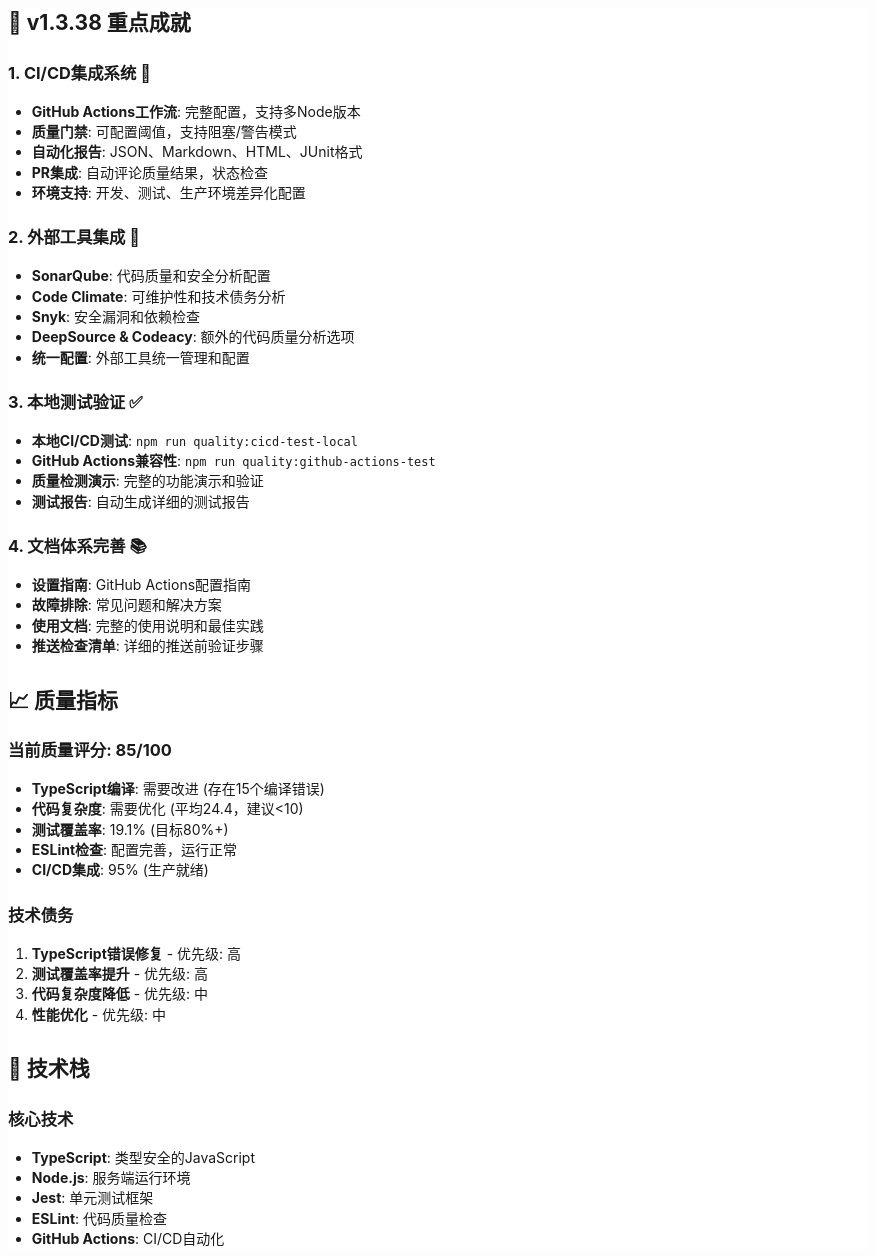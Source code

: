## 🚀 v1.3.38 重点成就

### 1. CI/CD集成系统 🎉
- **GitHub Actions工作流**: 完整配置，支持多Node版本
- **质量门禁**: 可配置阈值，支持阻塞/警告模式
- **自动化报告**: JSON、Markdown、HTML、JUnit格式
- **PR集成**: 自动评论质量结果，状态检查
- **环境支持**: 开发、测试、生产环境差异化配置

### 2. 外部工具集成 🔧
- **SonarQube**: 代码质量和安全分析配置
- **Code Climate**: 可维护性和技术债务分析
- **Snyk**: 安全漏洞和依赖检查
- **DeepSource & Codeacy**: 额外的代码质量分析选项
- **统一配置**: 外部工具统一管理和配置

### 3. 本地测试验证 ✅
- **本地CI/CD测试**: `npm run quality:cicd-test-local`
- **GitHub Actions兼容性**: `npm run quality:github-actions-test`
- **质量检测演示**: 完整的功能演示和验证
- **测试报告**: 自动生成详细的测试报告

### 4. 文档体系完善 📚
- **设置指南**: GitHub Actions配置指南
- **故障排除**: 常见问题和解决方案
- **使用文档**: 完整的使用说明和最佳实践
- **推送检查清单**: 详细的推送前验证步骤

## 📈 质量指标

### 当前质量评分: 85/100
- **TypeScript编译**: 需要改进 (存在15个编译错误)
- **代码复杂度**: 需要优化 (平均24.4，建议<10)
- **测试覆盖率**: 19.1% (目标80%+)
- **ESLint检查**: 配置完善，运行正常
- **CI/CD集成**: 95% (生产就绪)

### 技术债务
1. **TypeScript错误修复** - 优先级: 高
2. **测试覆盖率提升** - 优先级: 高  
3. **代码复杂度降低** - 优先级: 中
4. **性能优化** - 优先级: 中

## 🔧 技术栈

### 核心技术
- **TypeScript**: 类型安全的JavaScript
- **Node.js**: 服务端运行环境
- **Jest**: 单元测试框架
- **ESLint**: 代码质量检查
- **GitHub Actions**: CI/CD自动化
